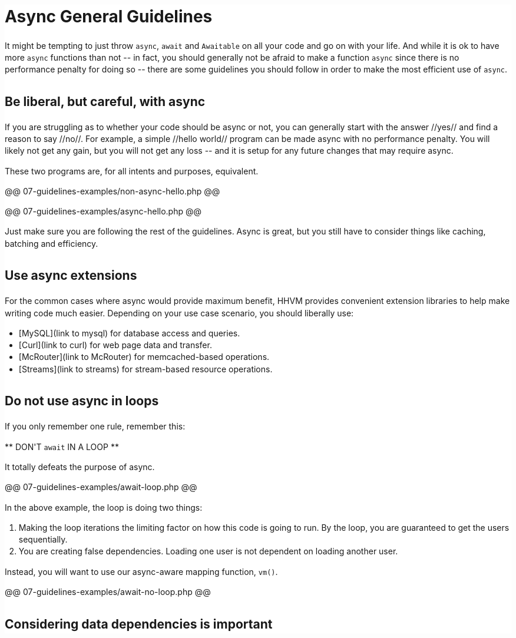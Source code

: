 # Async General Guidelines

It might be tempting to just throw `async`, `await` and `Awaitable` on all your code and go on with your life. And while it is ok to have more `async` functions than not -- in fact, you should generally not be afraid to make a function `async` since there is no performance penalty for doing so -- there are some guidelines you should follow in order to make the most efficient use of `async`.

## Be liberal, but careful, with async

If you are struggling as to whether your code should be async or not, you can generally start with the answer //yes// and find a reason to say //no//. For example, a simple //hello world// program can be made async with no performance penalty. You will likely not get any gain, but you will not get any loss -- and it is setup for any future changes that may require async.

These two programs are, for all intents and purposes, equivalent.

@@ 07-guidelines-examples/non-async-hello.php @@

@@ 07-guidelines-examples/async-hello.php @@

Just make sure you are following the rest of the guidelines. Async is great, but you still have to consider things like caching, batching and efficiency.

## Use async extensions

For the common cases where async would provide maximum benefit, HHVM provides convenient extension libraries to help make writing code much easier. Depending on your use case scenario, you should liberally use:

* [MySQL](link to mysql) for database access and queries.
* [Curl](link to curl) for web page data and transfer.
* [McRouter](link to McRouter) for memcached-based operations.
* [Streams](link to streams) for stream-based resource operations.

## Do not use async in loops

If you only remember one rule, remember this:

** DON'T `await` IN A LOOP **

It totally defeats the purpose of async. 

@@ 07-guidelines-examples/await-loop.php @@

In the above example, the loop is doing two things: 

1. Making the loop iterations the limiting factor on how this code is going to run. By the loop, you are guaranteed to get the users sequentially.
2. You are creating false dependencies. Loading one user is not dependent on loading another user.

Instead, you will want to use our async-aware mapping function, `vm()`.

@@ 07-guidelines-examples/await-no-loop.php @@

## Considering data dependencies is important
